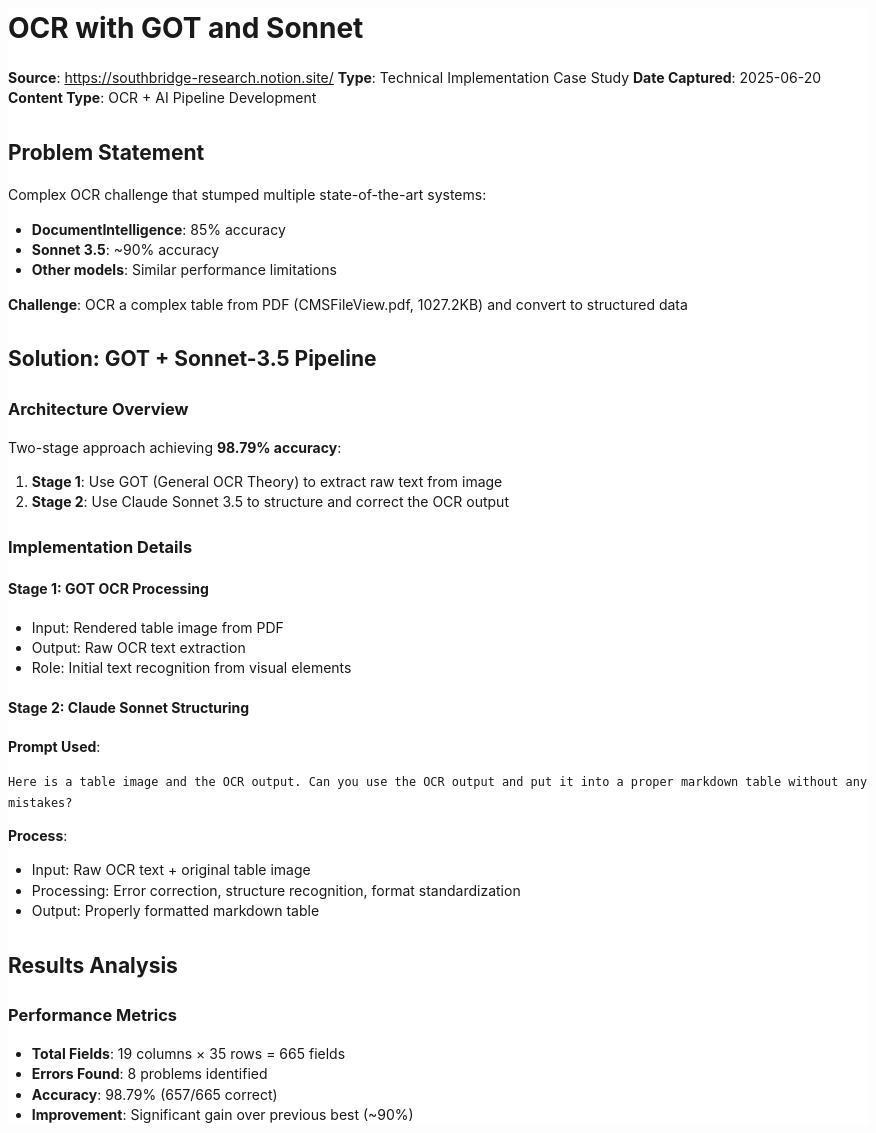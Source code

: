 # OCR with GOT and Sonnet

**Source**: https://southbridge-research.notion.site/
**Type**: Technical Implementation Case Study
**Date Captured**: 2025-06-20
**Content Type**: OCR + AI Pipeline Development

## Problem Statement

Complex OCR challenge that stumped multiple state-of-the-art systems:
- **DocumentIntelligence**: 85% accuracy
- **Sonnet 3.5**: ~90% accuracy
- **Other models**: Similar performance limitations

**Challenge**: OCR a complex table from PDF (CMSFileView.pdf, 1027.2KB) and convert to structured data

## Solution: GOT + Sonnet-3.5 Pipeline

### Architecture Overview
Two-stage approach achieving **98.79% accuracy**:
1. **Stage 1**: Use GOT (General OCR Theory) to extract raw text from image
2. **Stage 2**: Use Claude Sonnet 3.5 to structure and correct the OCR output

### Implementation Details

#### Stage 1: GOT OCR Processing
- Input: Rendered table image from PDF
- Output: Raw OCR text extraction
- Role: Initial text recognition from visual elements

#### Stage 2: Claude Sonnet Structuring
**Prompt Used**:
```
Here is a table image and the OCR output. Can you use the OCR output and put it into a proper markdown table without any mistakes?
```

**Process**:
- Input: Raw OCR text + original table image
- Processing: Error correction, structure recognition, format standardization
- Output: Properly formatted markdown table

## Results Analysis

### Performance Metrics
- **Total Fields**: 19 columns × 35 rows = 665 fields
- **Errors Found**: 8 problems identified
- **Accuracy**: 98.79% (657/665 correct)
- **Improvement**: Significant gain over previous best (~90%)
